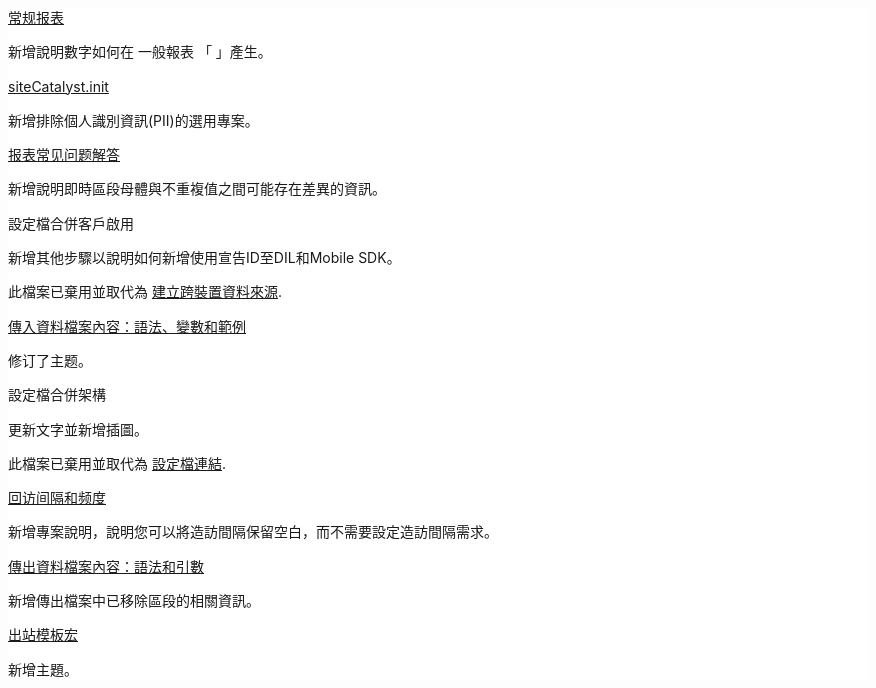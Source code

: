   </tr> 
  <tr> 
   <td colname="col1"> <p> <a href="../reporting/general-reports.md#general-reports-overview"> 常规报表 </a> </p> </td> 
   <td colname="col2"> <p>新增說明數字如何在 <span class="wintitle"> 一般報表</span> 「 」產生。 </p> </td> 
  </tr> 
  <tr> 
   <td colname="col1"> <p> <a href="../dil/dil-modules.md#sitecat-init"> siteCatalyst.init </a> </p> </td> 
   <td colname="col2"> <p>新增排除個人識別資訊(PII)的選用專案。 </p> </td> 
  </tr> 
  <tr> 
   <td colname="col1"> <p> <a href="../faq/faq-reporting.md"> 报表常见问题解答 </a> </p> </td> 
   <td colname="col2"> <p>新增說明即時區段母體與不重複值之間可能存在差異的資訊。 </p> </td> 
  </tr> 
  <tr> 
   <td colname="col1"> <p>設定檔合併客戶啟用 </p> </td> 
   <td colname="col2"> <p>新增其他步驟以說明如何新增使用宣告ID至DIL和Mobile SDK。 </p> <p>此檔案已棄用並取代為 <a href="../features/profile-merge-rules/merge-rules-start.md"> 建立跨裝置資料來源</a>. </p> </td> 
  </tr> 
  <tr> 
   <td colname="col1"> <p> <a href="../integration/sending-audience-data/batch-data-transfer-explained/inbound-file-contents.md"> 傳入資料檔案內容：語法、變數和範例 </a> </p> </td> 
   <td colname="col2"> <p>修订了主题。 </p> </td> 
  </tr> 
  <tr> 
   <td colname="col1"> <p> 設定檔合併架構 </p> </td> 
   <td colname="col2"> <p>更新文字並新增插圖。 </p> <p>此檔案已棄用並取代為 <a href="../features/profile-merge-rules/merge-rules-overview.md"> 設定檔連結</a>. </p> </td> 
  </tr> 
  <tr> 
   <td colname="col1"> <p> <a href="../features/segments/recency-and-frequency.md"> 回访间隔和频度 </a> </p> </td> 
   <td colname="col2"> <p>新增專案說明，說明您可以將造訪間隔保留空白，而不需要設定造訪間隔需求。 </p> </td> 
  </tr> 
  <tr> 
   <td colname="col1"> <p> <a href="../integration/receiving-audience-data/batch-outbound-transfers/outbound-file-name-contents.md#outbound-contents-syntax"> 傳出資料檔案內容：語法和引數 </a> </p> </td> 
   <td colname="col2"> <p>新增傳出檔案中已移除區段的相關資訊。 </p> </td> 
  </tr> 
  <tr> 
   <td colname="col1"> <p> <a href="../integration/receiving-audience-data/batch-outbound-transfers/outbound-template-macros.md"> 出站模板宏 </a> </p> </td> 
   <td colname="col2"> <p>新增主題。 </p> </td> 
  </tr> 
 </tbody> 
</table>
